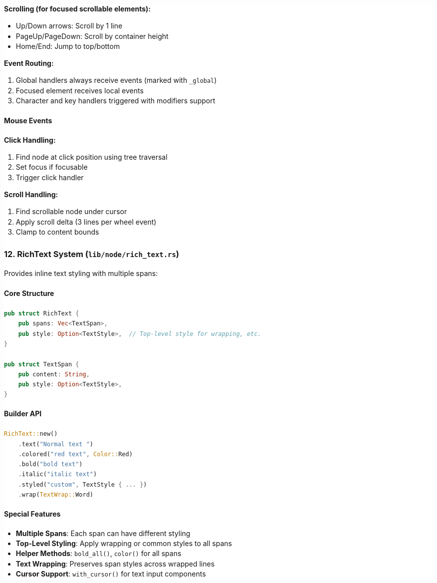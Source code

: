 **Scrolling (for focused scrollable elements):**
- Up/Down arrows: Scroll by 1 line
- PageUp/PageDown: Scroll by container height
- Home/End: Jump to top/bottom

**Event Routing:**
1. Global handlers always receive events (marked with `_global`)
2. Focused element receives local events
3. Character and key handlers triggered with modifiers support

#### Mouse Events

**Click Handling:**
1. Find node at click position using tree traversal
2. Set focus if focusable
3. Trigger click handler

**Scroll Handling:**
1. Find scrollable node under cursor
2. Apply scroll delta (3 lines per wheel event)
3. Clamp to content bounds

### 12. RichText System (`lib/node/rich_text.rs`)

Provides inline text styling with multiple spans:

#### Core Structure
```rust
pub struct RichText {
    pub spans: Vec<TextSpan>,
    pub style: Option<TextStyle>,  // Top-level style for wrapping, etc.
}

pub struct TextSpan {
    pub content: String,
    pub style: Option<TextStyle>,
}
```

#### Builder API
```rust
RichText::new()
    .text("Normal text ")
    .colored("red text", Color::Red)
    .bold("bold text")
    .italic("italic text")
    .styled("custom", TextStyle { ... })
    .wrap(TextWrap::Word)
```

#### Special Features
- **Multiple Spans**: Each span can have different styling
- **Top-Level Styling**: Apply wrapping or common styles to all spans
- **Helper Methods**: `bold_all()`, `color()` for all spans
- **Text Wrapping**: Preserves span styles across wrapped lines
- **Cursor Support**: `with_cursor()` for text input components
